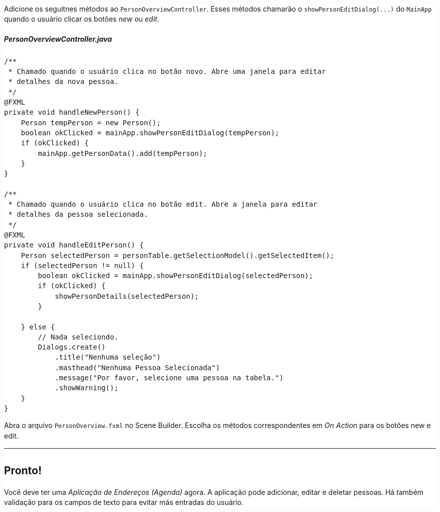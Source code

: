 Adicione os seguitnes métodos ao `PersonOverviewController`. Esses métodos chamarão o `showPersonEditDialog(...)` do `MainApp` quando o usuário clicar os botões *new* ou *edit*.   

##### PersonOverviewController.java

<pre class="prettyprint lang-java">
/**
 * Chamado quando o usuário clica no botão novo. Abre uma janela para editar
 * detalhes da nova pessoa.
 */
@FXML
private void handleNewPerson() {
    Person tempPerson = new Person();
    boolean okClicked = mainApp.showPersonEditDialog(tempPerson);
    if (okClicked) {
        mainApp.getPersonData().add(tempPerson);
    }
}

/**
 * Chamado quando o usuário clica no botão edit. Abre a janela para editar
 * detalhes da pessoa selecionada.
 */
@FXML
private void handleEditPerson() {
    Person selectedPerson = personTable.getSelectionModel().getSelectedItem();
    if (selectedPerson != null) {
        boolean okClicked = mainApp.showPersonEditDialog(selectedPerson);
        if (okClicked) {
            showPersonDetails(selectedPerson);
        }

    } else {
        // Nada seleciondo.
        Dialogs.create()
            .title("Nenhuma seleção")
            .masthead("Nenhuma Pessoa Selecionada")
            .message("Por favor, selecione uma pessoa na tabela.")
            .showWarning();
    }
}
</pre>

Abra o arquivo `PersonOverview.fxml` no Scene Builder. Escolha os métodos correspondentes em *On Action* para os botões new e edit.


*****

## Pronto!

Você deve ter uma *Aplicação de Endereços (Agenda)* agora. A aplicação pode adicionar, editar e deletar pessoas. Há também validação para os campos de texto para evitar más entradas do usuário.
